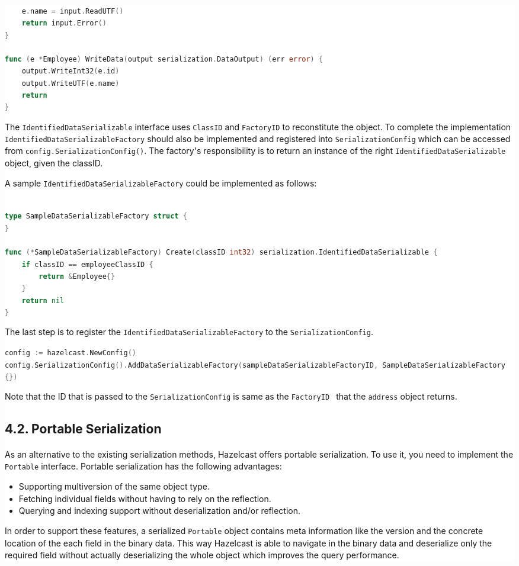 ```go
	e.name = input.ReadUTF()
	return input.Error()
}

func (e *Employee) WriteData(output serialization.DataOutput) (err error) {
	output.WriteInt32(e.id)
	output.WriteUTF(e.name)
	return
}
```

The `IdentifiedDataSerializable` interface uses `ClassID` and `FactoryID` to reconstitute the object. To complete the implementation `IdentifiedDataSerializableFactory` should also be implemented and registered into `SerializationConfig` which can be accessed from `config.SerializationConfig()`. The factory's responsibility is to return an instance of the right `IdentifiedDataSerializable` object, given the classID.

A sample `IdentifiedDataSerializableFactory` could be implemented as follows:

```go

type SampleDataSerializableFactory struct {
}

func (*SampleDataSerializableFactory) Create(classID int32) serialization.IdentifiedDataSerializable {
	if classID == employeeClassID {
		return &Employee{}
	}
	return nil
}
```

The last step is to register the `IdentifiedDataSerializableFactory` to the `SerializationConfig`.

```go
config := hazelcast.NewConfig()
config.SerializationConfig().AddDataSerializableFactory(sampleDataSerializableFactoryID, SampleDataSerializableFactory{})
```

Note that the ID that is passed to the `SerializationConfig` is same as the `FactoryID ` that the `address` object returns.

## 4.2. Portable Serialization

As an alternative to the existing serialization methods, Hazelcast offers portable serialization. To use it, you need to implement the `Portable` interface. Portable serialization has the following advantages:

- Supporting multiversion of the same object type.
- Fetching individual fields without having to rely on the reflection.
- Querying and indexing support without deserialization and/or reflection.

In order to support these features, a serialized `Portable` object contains meta information like the version and the concrete location of the each field in the binary data. This way Hazelcast is able to navigate in the binary data and deserialize only the required field without actually deserializing the whole object which improves the query performance.

